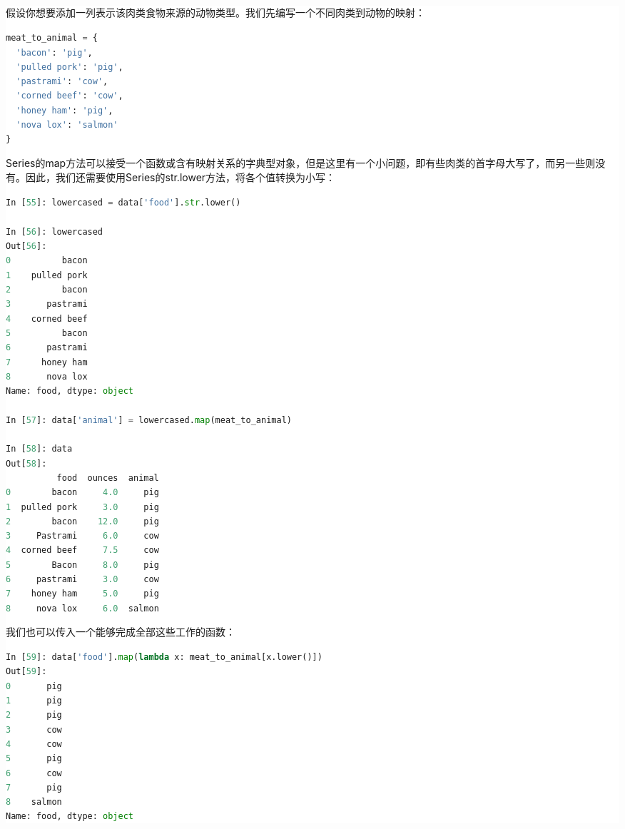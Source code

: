 假设你想要添加一列表示该肉类食物来源的动物类型。我们先编写一个不同肉类到动物的映射：
```python
meat_to_animal = {
  'bacon': 'pig',
  'pulled pork': 'pig',
  'pastrami': 'cow',
  'corned beef': 'cow',
  'honey ham': 'pig',
  'nova lox': 'salmon'
}
```

Series的map方法可以接受一个函数或含有映射关系的字典型对象，但是这里有一个小问题，即有些肉类的首字母大写了，而另一些则没有。因此，我们还需要使用Series的str.lower方法，将各个值转换为小写：
```python
In [55]: lowercased = data['food'].str.lower()

In [56]: lowercased
Out[56]: 
0          bacon
1    pulled pork
2          bacon
3       pastrami
4    corned beef
5          bacon
6       pastrami
7      honey ham
8       nova lox
Name: food, dtype: object

In [57]: data['animal'] = lowercased.map(meat_to_animal)

In [58]: data
Out[58]: 
          food  ounces  animal
0        bacon     4.0     pig
1  pulled pork     3.0     pig
2        bacon    12.0     pig
3     Pastrami     6.0     cow
4  corned beef     7.5     cow
5        Bacon     8.0     pig
6     pastrami     3.0     cow
7    honey ham     5.0     pig
8     nova lox     6.0  salmon
```

我们也可以传入一个能够完成全部这些工作的函数：
```python
In [59]: data['food'].map(lambda x: meat_to_animal[x.lower()])
Out[59]: 
0       pig
1       pig
2       pig
3       cow
4       cow
5       pig
6       cow
7       pig
8    salmon
Name: food, dtype: object
```

